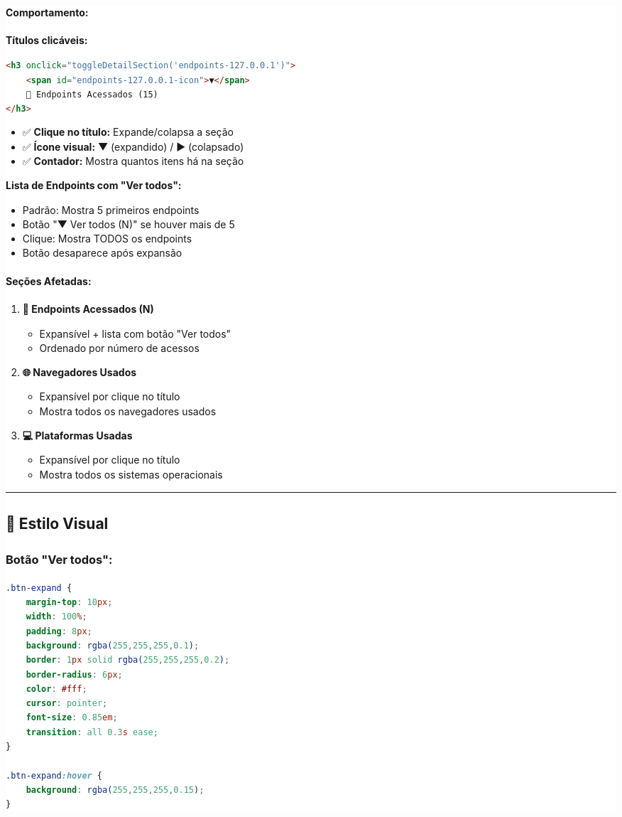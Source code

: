 #### Comportamento:

**Títulos clicáveis:**
```html
<h3 onclick="toggleDetailSection('endpoints-127.0.0.1')">
    <span id="endpoints-127.0.0.1-icon">▼</span> 
    🔗 Endpoints Acessados (15)
</h3>
```

- ✅ **Clique no título:** Expande/colapsa a seção
- ✅ **Ícone visual:** ▼ (expandido) / ▶ (colapsado)
- ✅ **Contador:** Mostra quantos itens há na seção

**Lista de Endpoints com "Ver todos":**
- Padrão: Mostra 5 primeiros endpoints
- Botão "▼ Ver todos (N)" se houver mais de 5
- Clique: Mostra TODOS os endpoints
- Botão desaparece após expansão

#### Seções Afetadas:

1. **🔗 Endpoints Acessados (N)**
   - Expansível + lista com botão "Ver todos"
   - Ordenado por número de acessos

2. **🌐 Navegadores Usados**
   - Expansível por clique no título
   - Mostra todos os navegadores usados

3. **💻 Plataformas Usadas**
   - Expansível por clique no título
   - Mostra todos os sistemas operacionais

---

## 🎨 Estilo Visual

### Botão "Ver todos":
```css
.btn-expand {
    margin-top: 10px;
    width: 100%;
    padding: 8px;
    background: rgba(255,255,255,0.1);
    border: 1px solid rgba(255,255,255,0.2);
    border-radius: 6px;
    color: #fff;
    cursor: pointer;
    font-size: 0.85em;
    transition: all 0.3s ease;
}

.btn-expand:hover {
    background: rgba(255,255,255,0.15);
}
```
